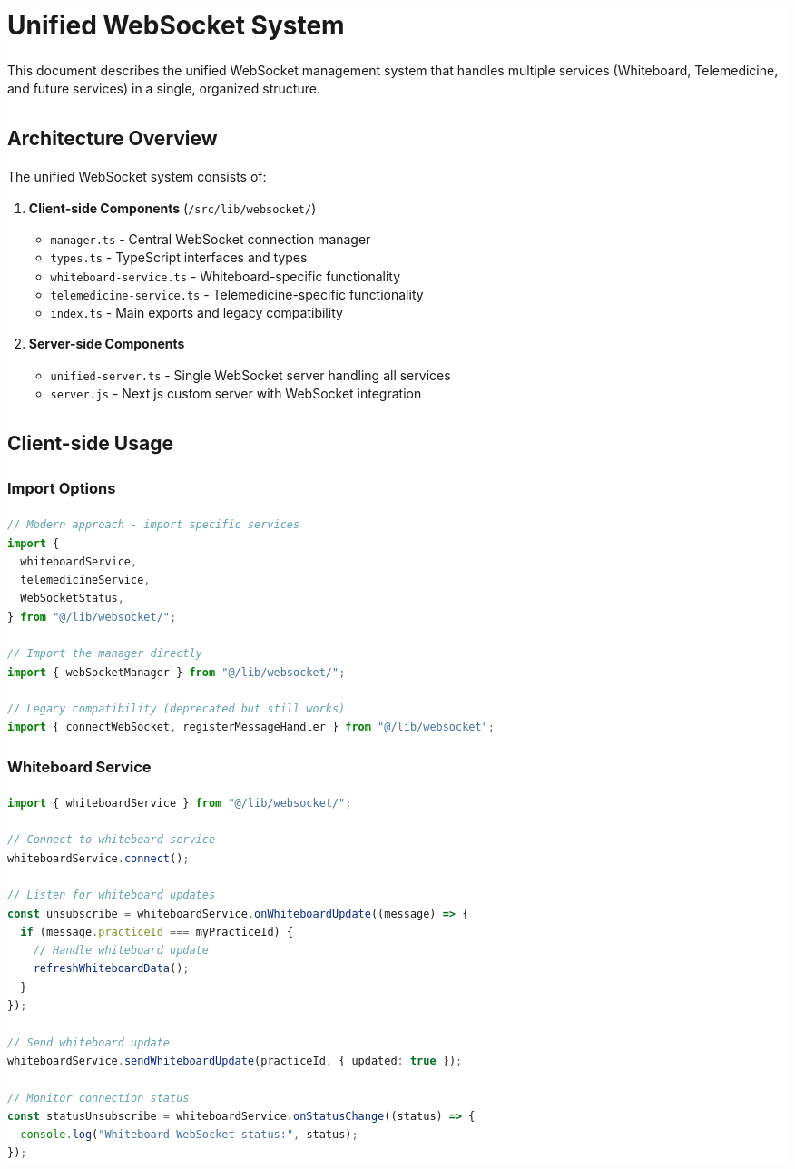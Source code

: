 # Unified WebSocket System

This document describes the unified WebSocket management system that handles multiple services (Whiteboard, Telemedicine, and future services) in a single, organized structure.

## Architecture Overview

The unified WebSocket system consists of:

1. **Client-side Components** (`/src/lib/websocket/`)

   - `manager.ts` - Central WebSocket connection manager
   - `types.ts` - TypeScript interfaces and types
   - `whiteboard-service.ts` - Whiteboard-specific functionality
   - `telemedicine-service.ts` - Telemedicine-specific functionality
   - `index.ts` - Main exports and legacy compatibility

2. **Server-side Components**
   - `unified-server.ts` - Single WebSocket server handling all services
   - `server.js` - Next.js custom server with WebSocket integration

## Client-side Usage

### Import Options

```typescript
// Modern approach - import specific services
import {
  whiteboardService,
  telemedicineService,
  WebSocketStatus,
} from "@/lib/websocket/";

// Import the manager directly
import { webSocketManager } from "@/lib/websocket/";

// Legacy compatibility (deprecated but still works)
import { connectWebSocket, registerMessageHandler } from "@/lib/websocket";
```

### Whiteboard Service

```typescript
import { whiteboardService } from "@/lib/websocket/";

// Connect to whiteboard service
whiteboardService.connect();

// Listen for whiteboard updates
const unsubscribe = whiteboardService.onWhiteboardUpdate((message) => {
  if (message.practiceId === myPracticeId) {
    // Handle whiteboard update
    refreshWhiteboardData();
  }
});

// Send whiteboard update
whiteboardService.sendWhiteboardUpdate(practiceId, { updated: true });

// Monitor connection status
const statusUnsubscribe = whiteboardService.onStatusChange((status) => {
  console.log("Whiteboard WebSocket status:", status);
});

```